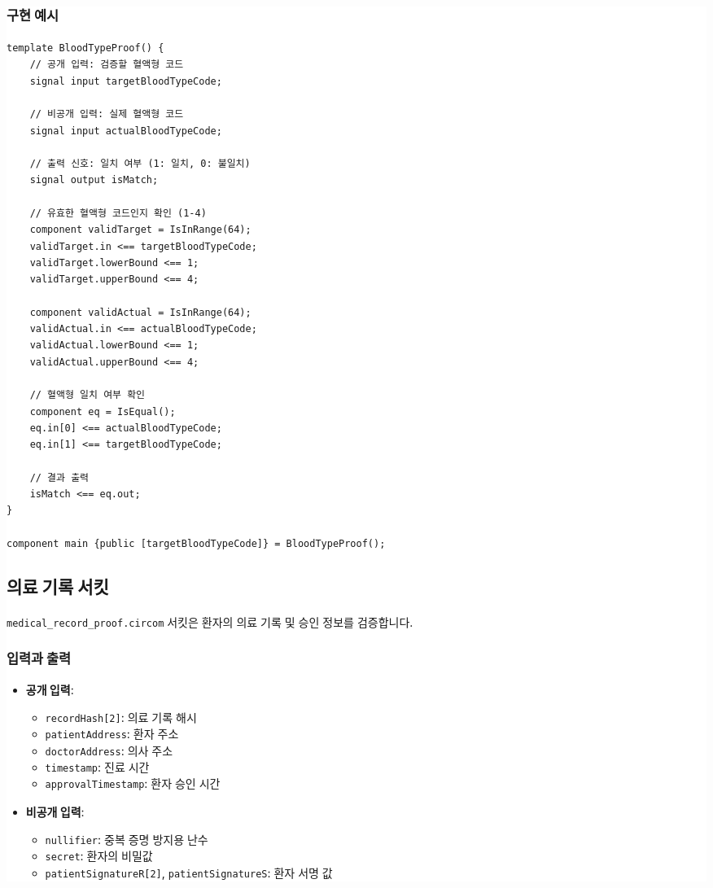 ### 구현 예시

```circom
template BloodTypeProof() {
    // 공개 입력: 검증할 혈액형 코드
    signal input targetBloodTypeCode;
    
    // 비공개 입력: 실제 혈액형 코드
    signal input actualBloodTypeCode;
    
    // 출력 신호: 일치 여부 (1: 일치, 0: 불일치)
    signal output isMatch;
    
    // 유효한 혈액형 코드인지 확인 (1-4)
    component validTarget = IsInRange(64);
    validTarget.in <== targetBloodTypeCode;
    validTarget.lowerBound <== 1;
    validTarget.upperBound <== 4;
    
    component validActual = IsInRange(64);
    validActual.in <== actualBloodTypeCode;
    validActual.lowerBound <== 1;
    validActual.upperBound <== 4;
    
    // 혈액형 일치 여부 확인
    component eq = IsEqual();
    eq.in[0] <== actualBloodTypeCode;
    eq.in[1] <== targetBloodTypeCode;
    
    // 결과 출력
    isMatch <== eq.out;
}

component main {public [targetBloodTypeCode]} = BloodTypeProof();
```

## 의료 기록 서킷

`medical_record_proof.circom` 서킷은 환자의 의료 기록 및 승인 정보를 검증합니다.

### 입력과 출력

- **공개 입력**:
  - `recordHash[2]`: 의료 기록 해시
  - `patientAddress`: 환자 주소
  - `doctorAddress`: 의사 주소
  - `timestamp`: 진료 시간
  - `approvalTimestamp`: 환자 승인 시간

- **비공개 입력**:
  - `nullifier`: 중복 증명 방지용 난수
  - `secret`: 환자의 비밀값
  - `patientSignatureR[2]`, `patientSignatureS`: 환자 서명 값
